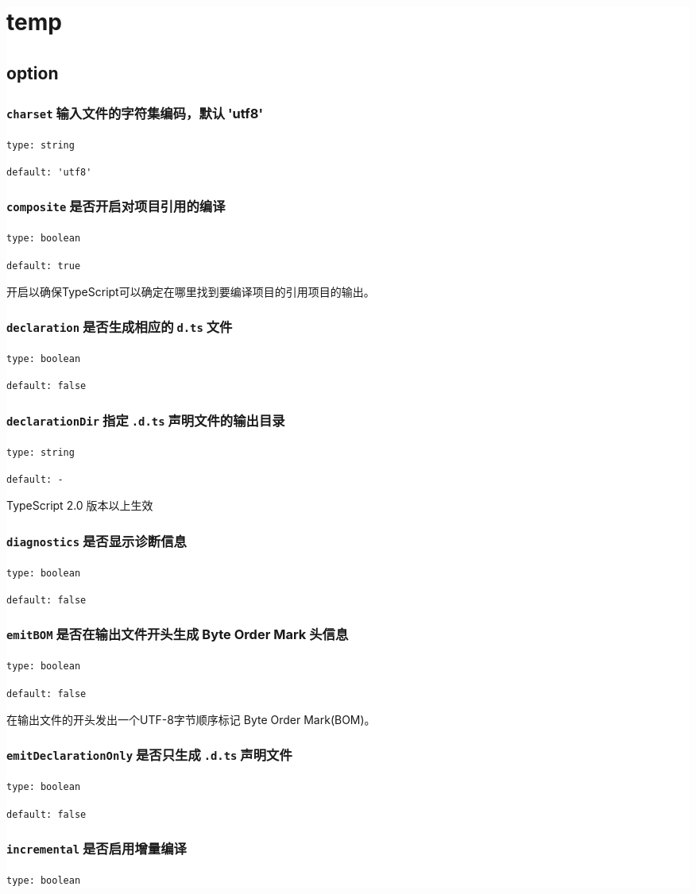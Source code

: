 # temp

## option

### `charset` 输入文件的字符集编码，默认 'utf8'

`type: string`

`default: 'utf8'`

### `composite` 是否开启对项目引用的编译

`type: boolean`

`default: true`

开启以确保TypeScript可以确定在哪里找到要编译项目的引用项目的输出。

### `declaration` 是否生成相应的 `d.ts` 文件

`type: boolean`

`default: false`

### `declarationDir` 指定 `.d.ts` 声明文件的输出目录

`type: string`

`default: -`

TypeScript 2.0 版本以上生效

### `diagnostics` 是否显示诊断信息

`type: boolean`

`default: false`

### `emitBOM` 是否在输出文件开头生成 Byte Order Mark 头信息

`type: boolean`

`default: false`

在输出文件的开头发出一个UTF-8字节顺序标记 Byte Order Mark(BOM)。

### `emitDeclarationOnly` 是否只生成 `.d.ts` 声明文件

`type: boolean`

`default: false`

### `incremental` 是否启用增量编译

`type: boolean`
